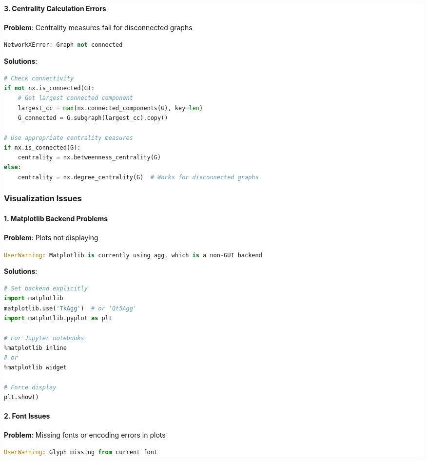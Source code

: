 ```python
```

#### 3. Centrality Calculation Errors

**Problem**: Centrality measures fail for disconnected graphs
```python
NetworkXError: Graph not connected
```

**Solutions**:
```python
# Check connectivity
if not nx.is_connected(G):
    # Get largest connected component
    largest_cc = max(nx.connected_components(G), key=len)
    G_connected = G.subgraph(largest_cc).copy()
    
# Use appropriate centrality measures
if nx.is_connected(G):
    centrality = nx.betweenness_centrality(G)
else:
    centrality = nx.degree_centrality(G)  # Works for disconnected graphs
```

### Visualization Issues

#### 1. Matplotlib Backend Problems

**Problem**: Plots not displaying
```python
UserWarning: Matplotlib is currently using agg, which is a non-GUI backend
```

**Solutions**:
```python
# Set backend explicitly
import matplotlib
matplotlib.use('TkAgg')  # or 'Qt5Agg'
import matplotlib.pyplot as plt

# For Jupyter notebooks
%matplotlib inline
# or
%matplotlib widget

# Force display
plt.show()
```

#### 2. Font Issues

**Problem**: Missing fonts or encoding errors in plots
```python
UserWarning: Glyph missing from current font
```
